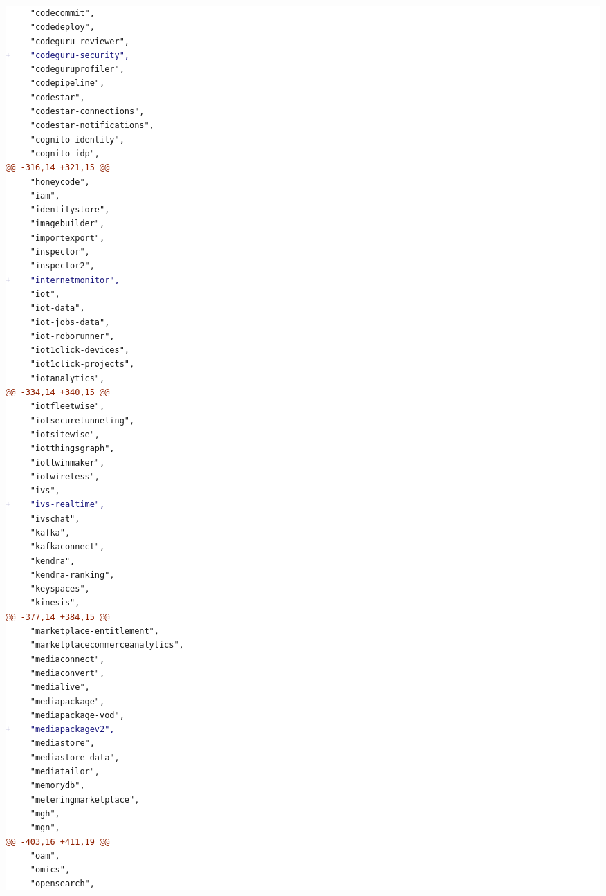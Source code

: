 ```diff
     "codecommit",
     "codedeploy",
     "codeguru-reviewer",
+    "codeguru-security",
     "codeguruprofiler",
     "codepipeline",
     "codestar",
     "codestar-connections",
     "codestar-notifications",
     "cognito-identity",
     "cognito-idp",
@@ -316,14 +321,15 @@
     "honeycode",
     "iam",
     "identitystore",
     "imagebuilder",
     "importexport",
     "inspector",
     "inspector2",
+    "internetmonitor",
     "iot",
     "iot-data",
     "iot-jobs-data",
     "iot-roborunner",
     "iot1click-devices",
     "iot1click-projects",
     "iotanalytics",
@@ -334,14 +340,15 @@
     "iotfleetwise",
     "iotsecuretunneling",
     "iotsitewise",
     "iotthingsgraph",
     "iottwinmaker",
     "iotwireless",
     "ivs",
+    "ivs-realtime",
     "ivschat",
     "kafka",
     "kafkaconnect",
     "kendra",
     "kendra-ranking",
     "keyspaces",
     "kinesis",
@@ -377,14 +384,15 @@
     "marketplace-entitlement",
     "marketplacecommerceanalytics",
     "mediaconnect",
     "mediaconvert",
     "medialive",
     "mediapackage",
     "mediapackage-vod",
+    "mediapackagev2",
     "mediastore",
     "mediastore-data",
     "mediatailor",
     "memorydb",
     "meteringmarketplace",
     "mgh",
     "mgn",
@@ -403,16 +411,19 @@
     "oam",
     "omics",
     "opensearch",
```